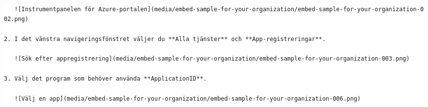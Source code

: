        ![Instrumentpanelen för Azure-portalen](media/embed-sample-for-your-organization/embed-sample-for-your-organization-002.png)

    2. I det vänstra navigeringsfönstret väljer du **Alla tjänster** och **App-registreringar**.

       ![Sök efter appregistrering](media/embed-sample-for-your-organization/embed-sample-for-your-organization-003.png)

    3. Välj det program som behöver använda **ApplicationID**.

       ![Välj en app](media/embed-sample-for-your-organization/embed-sample-for-your-organization-006.png)
